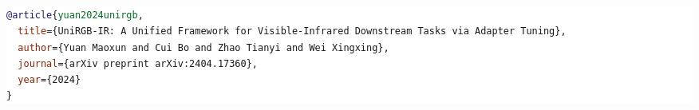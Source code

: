 ```bibtex
@article{yuan2024unirgb,
  title={UniRGB-IR: A Unified Framework for Visible-Infrared Downstream Tasks via Adapter Tuning},
  author={Yuan Maoxun and Cui Bo and Zhao Tianyi and Wei Xingxing},
  journal={arXiv preprint arXiv:2404.17360},
  year={2024}
}

